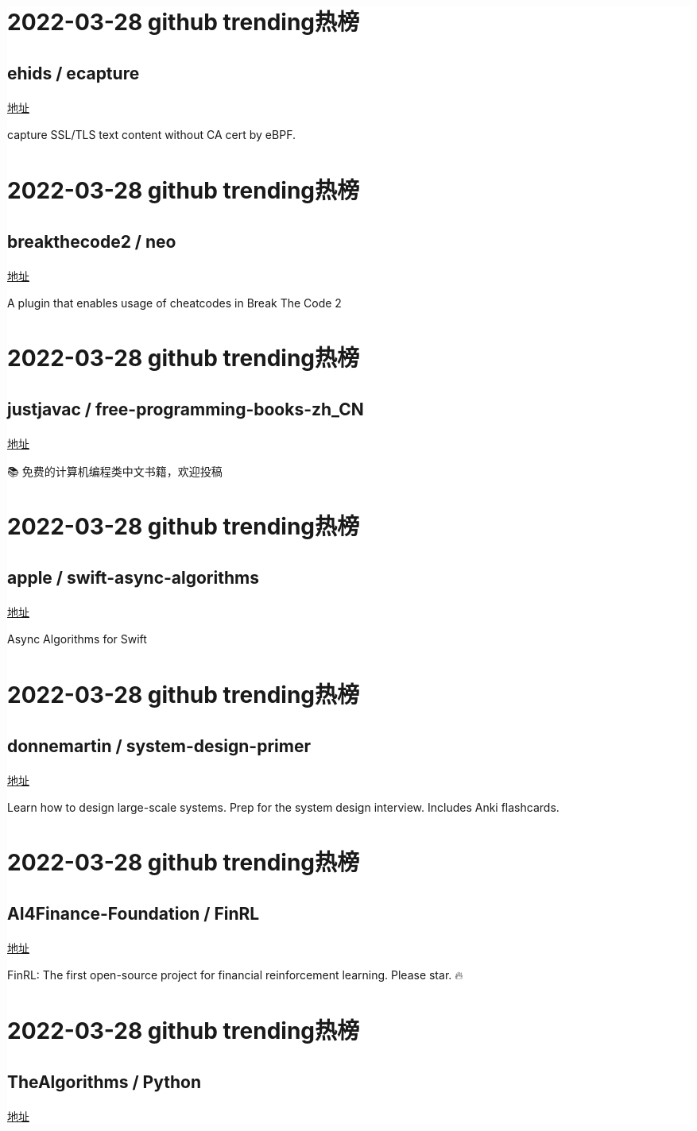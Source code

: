 # 2022-03-28 github trending热榜
## ehids / ecapture
[地址](/ehids/ecapture)

capture SSL/TLS text content without CA cert by eBPF.
# 2022-03-28 github trending热榜
## breakthecode2 / neo
[地址](/breakthecode2/neo)

A plugin that enables usage of cheatcodes in Break The Code 2
# 2022-03-28 github trending热榜
## justjavac / free-programming-books-zh_CN
[地址](/justjavac/free-programming-books-zh_CN)

📚
免费的计算机编程类中文书籍，欢迎投稿
# 2022-03-28 github trending热榜
## apple / swift-async-algorithms
[地址](/apple/swift-async-algorithms)

Async Algorithms for Swift
# 2022-03-28 github trending热榜
## donnemartin / system-design-primer
[地址](/donnemartin/system-design-primer)

Learn how to design large-scale systems. Prep for the system design interview. Includes Anki flashcards.
# 2022-03-28 github trending热榜
## AI4Finance-Foundation / FinRL
[地址](/AI4Finance-Foundation/FinRL)

FinRL: The first open-source project for financial reinforcement learning. Please star.
🔥
# 2022-03-28 github trending热榜
## TheAlgorithms / Python
[地址](/TheAlgorithms/Python)
